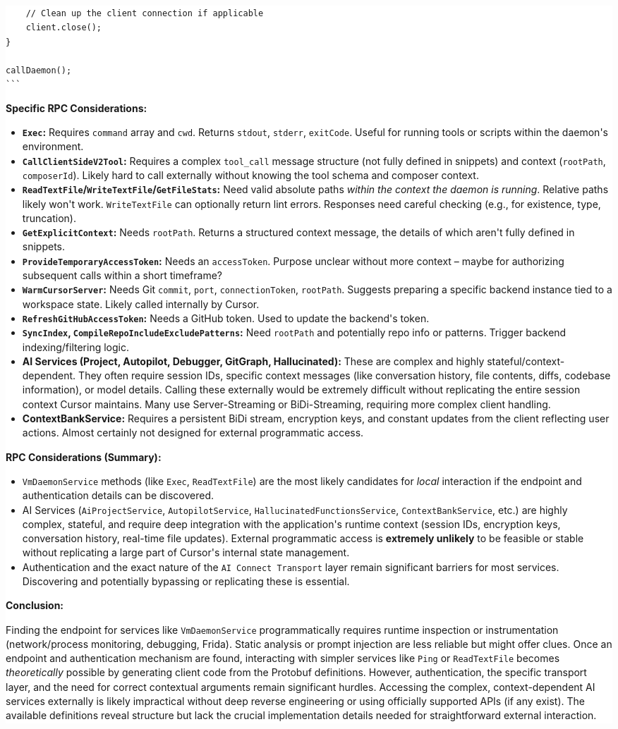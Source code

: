 
        // Clean up the client connection if applicable
        client.close();
    }

    callDaemon();
    ```

**Specific RPC Considerations:**

*   **`Exec`:** Requires `command` array and `cwd`. Returns `stdout`, `stderr`, `exitCode`. Useful for running tools or scripts within the daemon's environment.
*   **`CallClientSideV2Tool`:** Requires a complex `tool_call` message structure (not fully defined in snippets) and context (`rootPath`, `composerId`). Likely hard to call externally without knowing the tool schema and composer context.
*   **`ReadTextFile`/`WriteTextFile`/`GetFileStats`:** Need valid absolute paths *within the context the daemon is running*. Relative paths likely won't work. `WriteTextFile` can optionally return lint errors. Responses need careful checking (e.g., for existence, type, truncation).
*   **`GetExplicitContext`:** Needs `rootPath`. Returns a structured context message, the details of which aren't fully defined in snippets.
*   **`ProvideTemporaryAccessToken`:** Needs an `accessToken`. Purpose unclear without more context – maybe for authorizing subsequent calls within a short timeframe?
*   **`WarmCursorServer`:** Needs Git `commit`, `port`, `connectionToken`, `rootPath`. Suggests preparing a specific backend instance tied to a workspace state. Likely called internally by Cursor.
*   **`RefreshGitHubAccessToken`:** Needs a GitHub token. Used to update the backend's token.
*   **`SyncIndex`, `CompileRepoIncludeExcludePatterns`:** Need `rootPath` and potentially repo info or patterns. Trigger backend indexing/filtering logic.
*   **AI Services (Project, Autopilot, Debugger, GitGraph, Hallucinated):** These are complex and highly stateful/context-dependent. They often require session IDs, specific context messages (like conversation history, file contents, diffs, codebase information), or model details. Calling these externally would be extremely difficult without replicating the entire session context Cursor maintains. Many use Server-Streaming or BiDi-Streaming, requiring more complex client handling.
*   **ContextBankService:** Requires a persistent BiDi stream, encryption keys, and constant updates from the client reflecting user actions. Almost certainly not designed for external programmatic access.

**RPC Considerations (Summary):**

*   `VmDaemonService` methods (like `Exec`, `ReadTextFile`) are the most likely candidates for *local* interaction if the endpoint and authentication details can be discovered.
*   AI Services (`AiProjectService`, `AutopilotService`, `HallucinatedFunctionsService`, `ContextBankService`, etc.) are highly complex, stateful, and require deep integration with the application's runtime context (session IDs, encryption keys, conversation history, real-time file updates). External programmatic access is **extremely unlikely** to be feasible or stable without replicating a large part of Cursor's internal state management.
*   Authentication and the exact nature of the `AI Connect Transport` layer remain significant barriers for most services. Discovering and potentially bypassing or replicating these is essential.

**Conclusion:**

Finding the endpoint for services like `VmDaemonService` programmatically requires runtime inspection or instrumentation (network/process monitoring, debugging, Frida). Static analysis or prompt injection are less reliable but might offer clues. Once an endpoint and authentication mechanism are found, interacting with simpler services like `Ping` or `ReadTextFile` becomes *theoretically* possible by generating client code from the Protobuf definitions. However, authentication, the specific transport layer, and the need for correct contextual arguments remain significant hurdles. Accessing the complex, context-dependent AI services externally is likely impractical without deep reverse engineering or using officially supported APIs (if any exist). The available definitions reveal structure but lack the crucial implementation details needed for straightforward external interaction.
